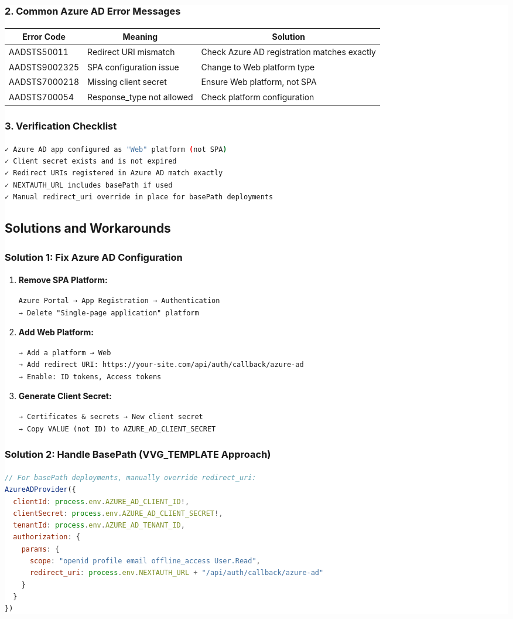 ### 2. Common Azure AD Error Messages

| Error Code | Meaning | Solution |
|------------|---------|----------|
| AADSTS50011 | Redirect URI mismatch | Check Azure AD registration matches exactly |
| AADSTS9002325 | SPA configuration issue | Change to Web platform type |
| AADSTS7000218 | Missing client secret | Ensure Web platform, not SPA |
| AADSTS700054 | Response_type not allowed | Check platform configuration |

### 3. Verification Checklist

```bash
✓ Azure AD app configured as "Web" platform (not SPA)
✓ Client secret exists and is not expired
✓ Redirect URIs registered in Azure AD match exactly
✓ NEXTAUTH_URL includes basePath if used
✓ Manual redirect_uri override in place for basePath deployments
```

## Solutions and Workarounds

### Solution 1: Fix Azure AD Configuration

1. **Remove SPA Platform:**
   ```
   Azure Portal → App Registration → Authentication
   → Delete "Single-page application" platform
   ```

2. **Add Web Platform:**
   ```
   → Add a platform → Web
   → Add redirect URI: https://your-site.com/api/auth/callback/azure-ad
   → Enable: ID tokens, Access tokens
   ```

3. **Generate Client Secret:**
   ```
   → Certificates & secrets → New client secret
   → Copy VALUE (not ID) to AZURE_AD_CLIENT_SECRET
   ```

### Solution 2: Handle BasePath (VVG_TEMPLATE Approach)

```javascript
// For basePath deployments, manually override redirect_uri:
AzureADProvider({
  clientId: process.env.AZURE_AD_CLIENT_ID!,
  clientSecret: process.env.AZURE_AD_CLIENT_SECRET!,
  tenantId: process.env.AZURE_AD_TENANT_ID,
  authorization: {
    params: {
      scope: "openid profile email offline_access User.Read",
      redirect_uri: process.env.NEXTAUTH_URL + "/api/auth/callback/azure-ad"
    }
  }
})
```
